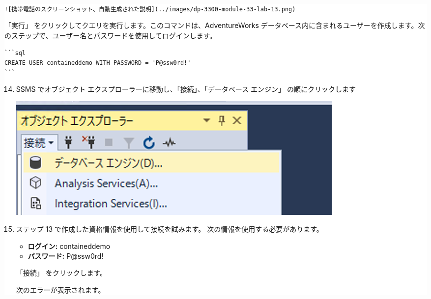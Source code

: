	![携帯電話のスクリーンショット、自動生成された説明](../images/dp-3300-module-33-lab-13.png)

「実行」 をクリックしてクエリを実行します。このコマンドは、AdventureWorks データベース内に含まれるユーザーを作成します。次のステップで、ユーザー名とパスワードを使用してログインします。

	```sql
	CREATE USER containeddemo WITH PASSWORD = 'P@ssw0rd!'
	```


14. SSMS でオブジェクト エクスプローラーに移動し、「接続」、「データベース エンジン」 の順にクリックします

	![図 1960831949](../images/dp-3300-module-33-lab-14.png)

15. ステップ 13 で作成した資格情報を使用して接続を試みます。 
    次の情報を使用する必要があります。  
	-  **ログイン:** containeddemo   
	-  **パスワード:**  P@ssw0rd! 
	 
     「接続」 をクリックします。
	 
     次のエラーが表示されます。

